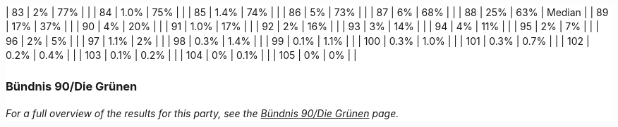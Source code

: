 | 83 | 2% | 77% |  |
| 84 | 1.0% | 75% |  |
| 85 | 1.4% | 74% |  |
| 86 | 5% | 73% |  |
| 87 | 6% | 68% |  |
| 88 | 25% | 63% | Median |
| 89 | 17% | 37% |  |
| 90 | 4% | 20% |  |
| 91 | 1.0% | 17% |  |
| 92 | 2% | 16% |  |
| 93 | 3% | 14% |  |
| 94 | 4% | 11% |  |
| 95 | 2% | 7% |  |
| 96 | 2% | 5% |  |
| 97 | 1.1% | 2% |  |
| 98 | 0.3% | 1.4% |  |
| 99 | 0.1% | 1.1% |  |
| 100 | 0.3% | 1.0% |  |
| 101 | 0.3% | 0.7% |  |
| 102 | 0.2% | 0.4% |  |
| 103 | 0.1% | 0.2% |  |
| 104 | 0% | 0.1% |  |
| 105 | 0% | 0% |  |

### Bündnis 90/Die Grünen

*For a full overview of the results for this party, see the [Bündnis 90/Die Grünen](party-bündnis90diegrünen.html) page.*
